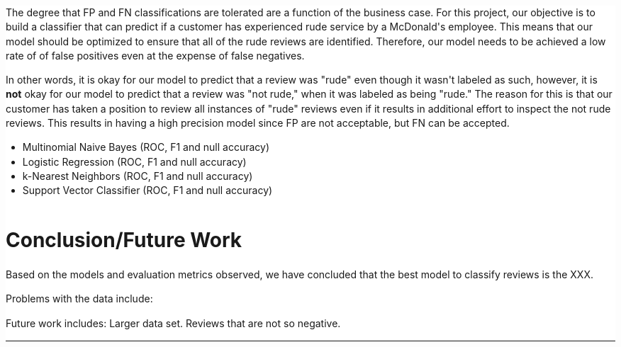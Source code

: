 The degree that FP and FN classifications are tolerated are a function of the business case.  For this project, our objective is to build a classifier that can predict if a customer has experienced rude service by a McDonald's employee.  This means that our model should be optimized to ensure that all of the rude reviews are identified.  Therefore, our model needs to be achieved a low rate of of false positives even at the expense of false negatives. 

In other words, it is okay for our model to predict that a review was "rude" even though it wasn't labeled as such, however, it is **not** okay for our model to predict that a review was "not rude," when it was labeled as being "rude." The reason for this is that our customer has taken a position to review all instances of "rude" reviews even if it results in additional effort to inspect the not rude reviews.  This results in having a high precision model since FP are not acceptable, but FN can be accepted.

* Multinomial Naive Bayes (ROC, F1 and null accuracy)
* Logistic Regression (ROC, F1 and null accuracy)
* k-Nearest Neighbors (ROC, F1 and null accuracy)
* Support Vector Classifier (ROC, F1 and null accuracy)


# Conclusion/Future Work

Based on the models and evaluation metrics observed, we have concluded that the best model to classify reviews is the XXX.

Problems with the data include:

Future work includes: 
Larger data set.
Reviews that are not so negative.

***
